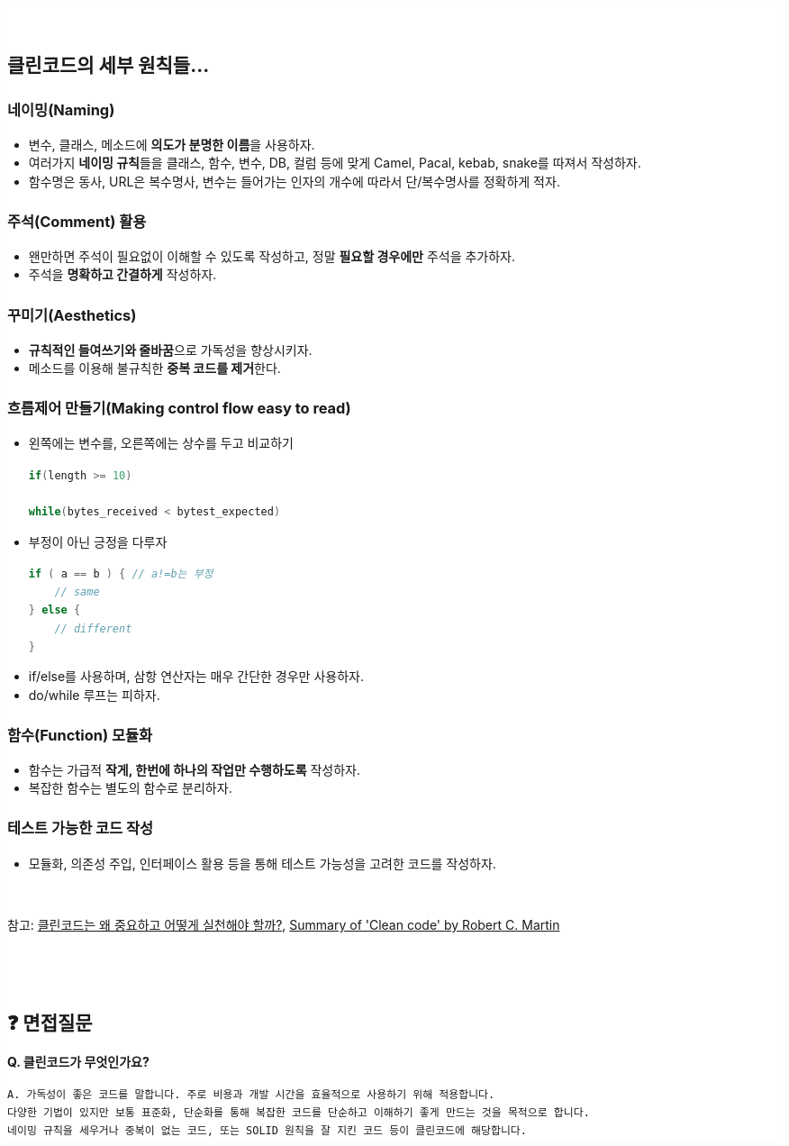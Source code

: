 <br>

## 클린코드의 세부 원칙들...
### 네이밍(Naming)
- 변수, 클래스, 메소드에 **의도가 분명한 이름**을 사용하자.
- 여러가지 **네이밍 규칙**들을 클래스, 함수, 변수, DB, 컬럼 등에 맞게 Camel, Pacal, kebab, snake를 따져서 작성하자.
- 함수명은 동사, URL은 복수명사, 변수는 들어가는 인자의 개수에 따라서 단/복수명사를 정확하게 적자.
### 주석(Comment) 활용
- 왠만하면 주석이 필요없이 이해할 수 있도록 작성하고, 정말 **필요할 경우에만** 주석을 추가하자.
- 주석을 **명확하고 간결하게** 작성하자.

### 꾸미기(Aesthetics)
- **규칙적인 들여쓰기와 줄바꿈**으로 가독성을 향상시키자.
- 메소드를 이용해 불규칙한 **중복 코드를 제거**한다.

### 흐름제어 만들기(Making control flow easy to read)
- 왼쪽에는 변수를, 오른쪽에는 상수를 두고 비교하기
    ``` java
    if(length >= 10)

    while(bytes_received < bytest_expected)
    ```
- 부정이 아닌 긍정을 다루자
    ```java
    if ( a == b ) { // a!=b는 부정
	    // same
    } else {
        // different
    }
    ```
- if/else를 사용하며, 삼항 연산자는 매우 간단한 경우만 사용하자.
- do/while 루프는 피하자.

### 함수(Function) 모듈화
- 함수는 가급적 **작게, 한번에 하나의 작업만 수행하도록** 작성하자.
- 복잡한 함수는 별도의 함수로 분리하자.

### 테스트 가능한 코드 작성
- 모듈화, 의존성 주입, 인터페이스 활용 등을 통해 테스트 가능성을 고려한 코드를 작성하자.

<br>

참고: [클린코드는 왜 중요하고 어떻게 실천해야 할까?](https://yozm.wishket.com/magazine/detail/2415/), [Summary of 'Clean code' by Robert C. Martin](https://gist.github.com/wojteklu/73c6914cc446146b8b533c0988cf8d29)

<br>
<br>


## ❓ 면접질문
**Q. 클린코드가 무엇인가요?**
```
A. 가독성이 좋은 코드를 말합니다. 주로 비용과 개발 시간을 효율적으로 사용하기 위해 적용합니다.  
다양한 기법이 있지만 보통 표준화, 단순화를 통해 복잡한 코드를 단순하고 이해하기 좋게 만드는 것을 목적으로 합니다.  
네이밍 규칙을 세우거나 중복이 없는 코드, 또는 SOLID 원칙을 잘 지킨 코드 등이 클린코드에 해당합니다.
```

